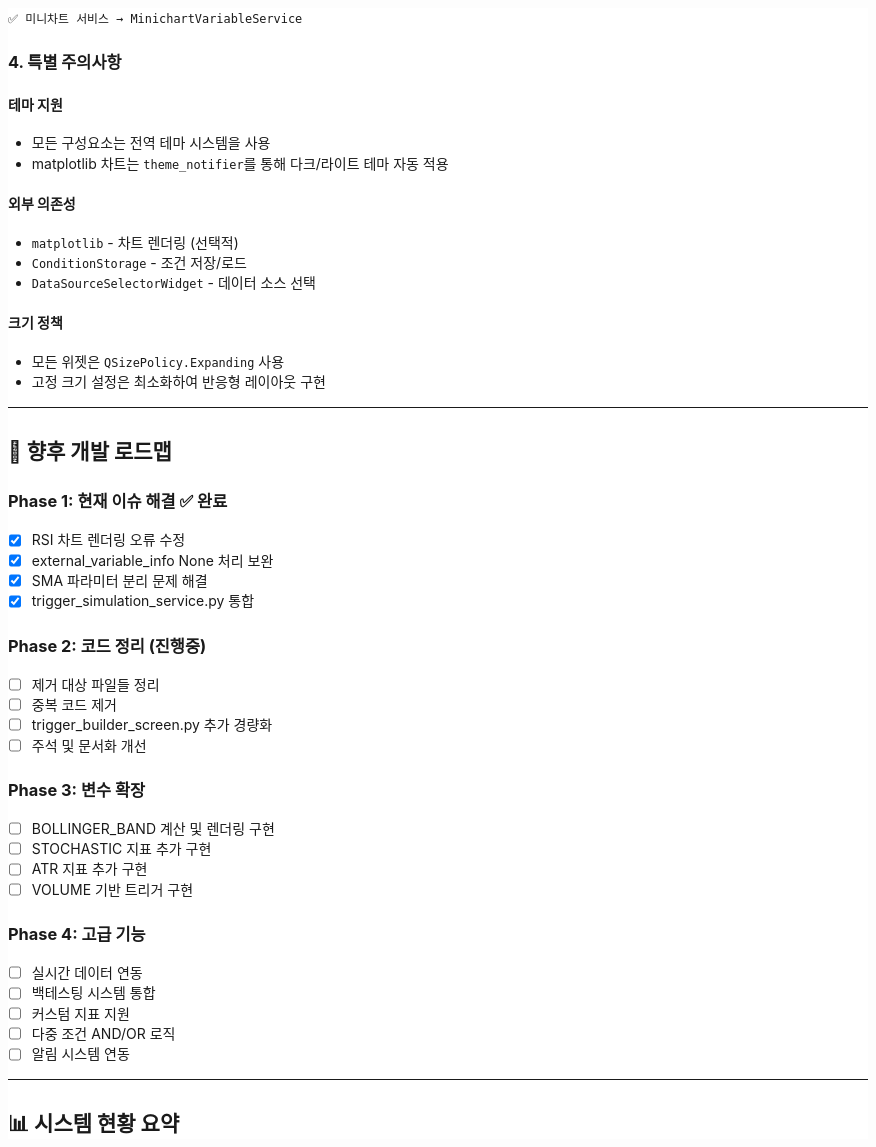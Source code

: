 ```python
✅ 미니차트 서비스 → MinichartVariableService
```

### 4. 특별 주의사항

#### 테마 지원
- 모든 구성요소는 전역 테마 시스템을 사용
- matplotlib 차트는 `theme_notifier`를 통해 다크/라이트 테마 자동 적용

#### 외부 의존성
- `matplotlib` - 차트 렌더링 (선택적)
- `ConditionStorage` - 조건 저장/로드
- `DataSourceSelectorWidget` - 데이터 소스 선택

#### 크기 정책
- 모든 위젯은 `QSizePolicy.Expanding` 사용
- 고정 크기 설정은 최소화하여 반응형 레이아웃 구현

---

## 🎯 향후 개발 로드맵

### Phase 1: 현재 이슈 해결 ✅ 완료
- [x] RSI 차트 렌더링 오류 수정
- [x] external_variable_info None 처리 보완  
- [x] SMA 파라미터 분리 문제 해결
- [x] trigger_simulation_service.py 통합

### Phase 2: 코드 정리 (진행중)
- [ ] 제거 대상 파일들 정리
- [ ] 중복 코드 제거
- [ ] trigger_builder_screen.py 추가 경량화
- [ ] 주석 및 문서화 개선

### Phase 3: 변수 확장
- [ ] BOLLINGER_BAND 계산 및 렌더링 구현
- [ ] STOCHASTIC 지표 추가 구현  
- [ ] ATR 지표 추가 구현
- [ ] VOLUME 기반 트리거 구현

### Phase 4: 고급 기능
- [ ] 실시간 데이터 연동
- [ ] 백테스팅 시스템 통합  
- [ ] 커스텀 지표 지원
- [ ] 다중 조건 AND/OR 로직
- [ ] 알림 시스템 연동

---

## 📊 시스템 현황 요약
